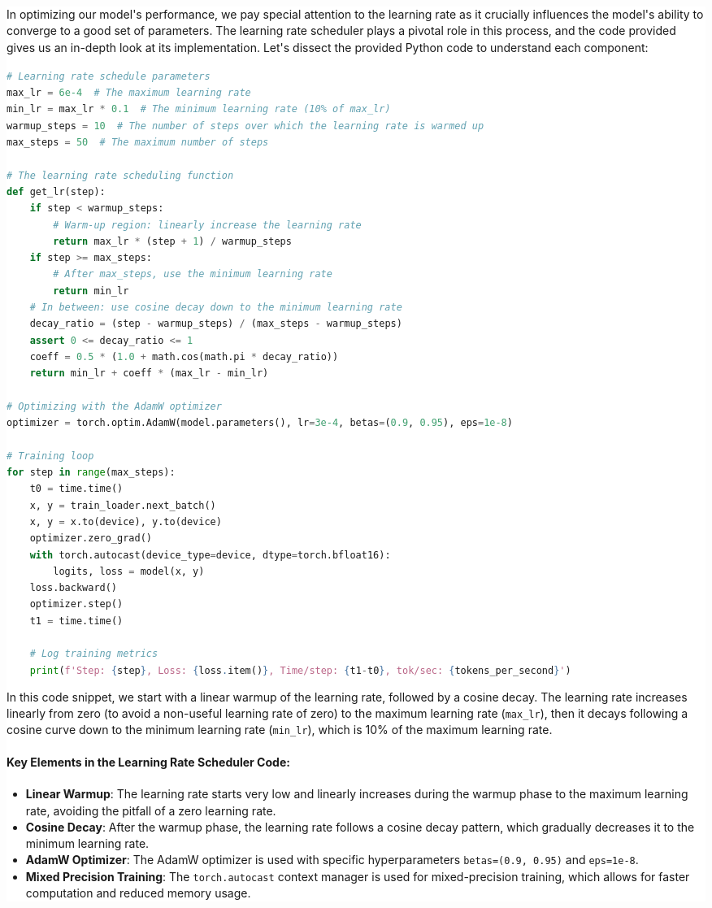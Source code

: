In optimizing our model's performance, we pay special attention to the learning rate as it crucially influences the model's ability to converge to a good set of parameters. The learning rate scheduler plays a pivotal role in this process, and the code provided gives us an in-depth look at its implementation. Let's dissect the provided Python code to understand each component:

```python  
# Learning rate schedule parameters  
max_lr = 6e-4  # The maximum learning rate  
min_lr = max_lr * 0.1  # The minimum learning rate (10% of max_lr)  
warmup_steps = 10  # The number of steps over which the learning rate is warmed up  
max_steps = 50  # The maximum number of steps

# The learning rate scheduling function  
def get_lr(step):  
    if step < warmup_steps:  
        # Warm-up region: linearly increase the learning rate  
        return max_lr * (step + 1) / warmup_steps  
    if step >= max_steps:  
        # After max_steps, use the minimum learning rate  
        return min_lr  
    # In between: use cosine decay down to the minimum learning rate  
    decay_ratio = (step - warmup_steps) / (max_steps - warmup_steps)  
    assert 0 <= decay_ratio <= 1  
    coeff = 0.5 * (1.0 + math.cos(math.pi * decay_ratio))  
    return min_lr + coeff * (max_lr - min_lr)

# Optimizing with the AdamW optimizer  
optimizer = torch.optim.AdamW(model.parameters(), lr=3e-4, betas=(0.9, 0.95), eps=1e-8)

# Training loop  
for step in range(max_steps):  
    t0 = time.time()  
    x, y = train_loader.next_batch()  
    x, y = x.to(device), y.to(device)  
    optimizer.zero_grad()  
    with torch.autocast(device_type=device, dtype=torch.bfloat16):  
        logits, loss = model(x, y)  
    loss.backward()  
    optimizer.step()  
    t1 = time.time()

    # Log training metrics  
    print(f'Step: {step}, Loss: {loss.item()}, Time/step: {t1-t0}, tok/sec: {tokens_per_second}')  
```

In this code snippet, we start with a linear warmup of the learning rate, followed by a cosine decay. The learning rate increases linearly from zero (to avoid a non-useful learning rate of zero) to the maximum learning rate (`max_lr`), then it decays following a cosine curve down to the minimum learning rate (`min_lr`), which is 10% of the maximum learning rate.

#### Key Elements in the Learning Rate Scheduler Code:

- **Linear Warmup**: The learning rate starts very low and linearly increases during the warmup phase to the maximum learning rate, avoiding the pitfall of a zero learning rate.  
- **Cosine Decay**: After the warmup phase, the learning rate follows a cosine decay pattern, which gradually decreases it to the minimum learning rate.  
- **AdamW Optimizer**: The AdamW optimizer is used with specific hyperparameters `betas=(0.9, 0.95)` and `eps=1e-8`.  
- **Mixed Precision Training**: The `torch.autocast` context manager is used for mixed-precision training, which allows for faster computation and reduced memory usage.
